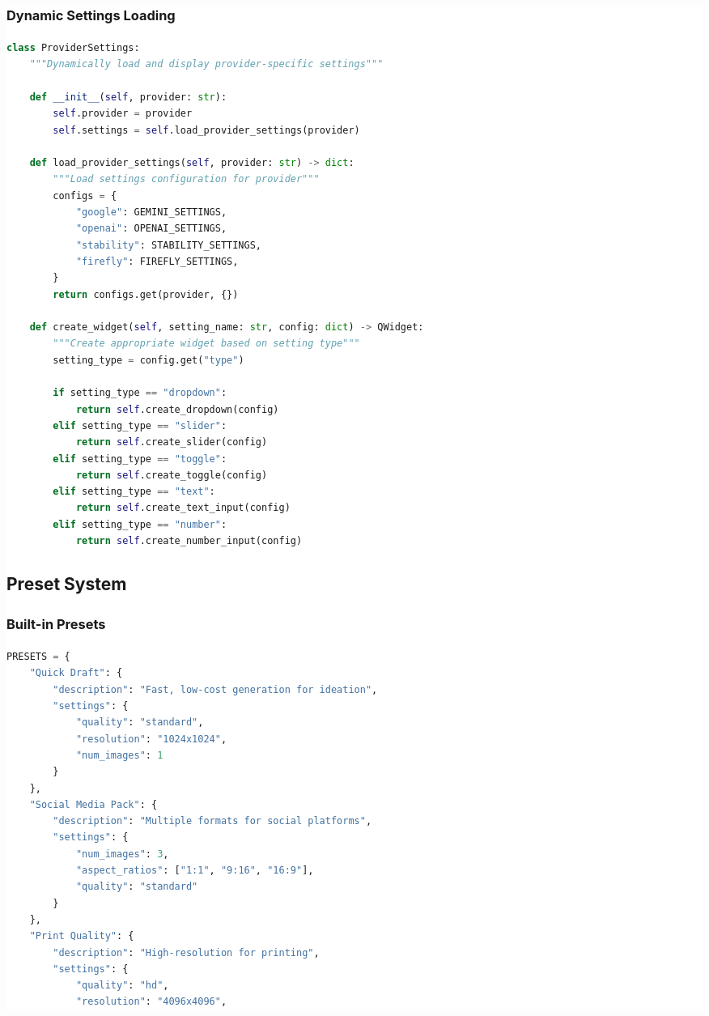 ### Dynamic Settings Loading

```python
class ProviderSettings:
    """Dynamically load and display provider-specific settings"""
    
    def __init__(self, provider: str):
        self.provider = provider
        self.settings = self.load_provider_settings(provider)
        
    def load_provider_settings(self, provider: str) -> dict:
        """Load settings configuration for provider"""
        configs = {
            "google": GEMINI_SETTINGS,
            "openai": OPENAI_SETTINGS,
            "stability": STABILITY_SETTINGS,
            "firefly": FIREFLY_SETTINGS,
        }
        return configs.get(provider, {})
        
    def create_widget(self, setting_name: str, config: dict) -> QWidget:
        """Create appropriate widget based on setting type"""
        setting_type = config.get("type")
        
        if setting_type == "dropdown":
            return self.create_dropdown(config)
        elif setting_type == "slider":
            return self.create_slider(config)
        elif setting_type == "toggle":
            return self.create_toggle(config)
        elif setting_type == "text":
            return self.create_text_input(config)
        elif setting_type == "number":
            return self.create_number_input(config)
```

## Preset System

### Built-in Presets

```python
PRESETS = {
    "Quick Draft": {
        "description": "Fast, low-cost generation for ideation",
        "settings": {
            "quality": "standard",
            "resolution": "1024x1024",
            "num_images": 1
        }
    },
    "Social Media Pack": {
        "description": "Multiple formats for social platforms",
        "settings": {
            "num_images": 3,
            "aspect_ratios": ["1:1", "9:16", "16:9"],
            "quality": "standard"
        }
    },
    "Print Quality": {
        "description": "High-resolution for printing",
        "settings": {
            "quality": "hd",
            "resolution": "4096x4096",
```